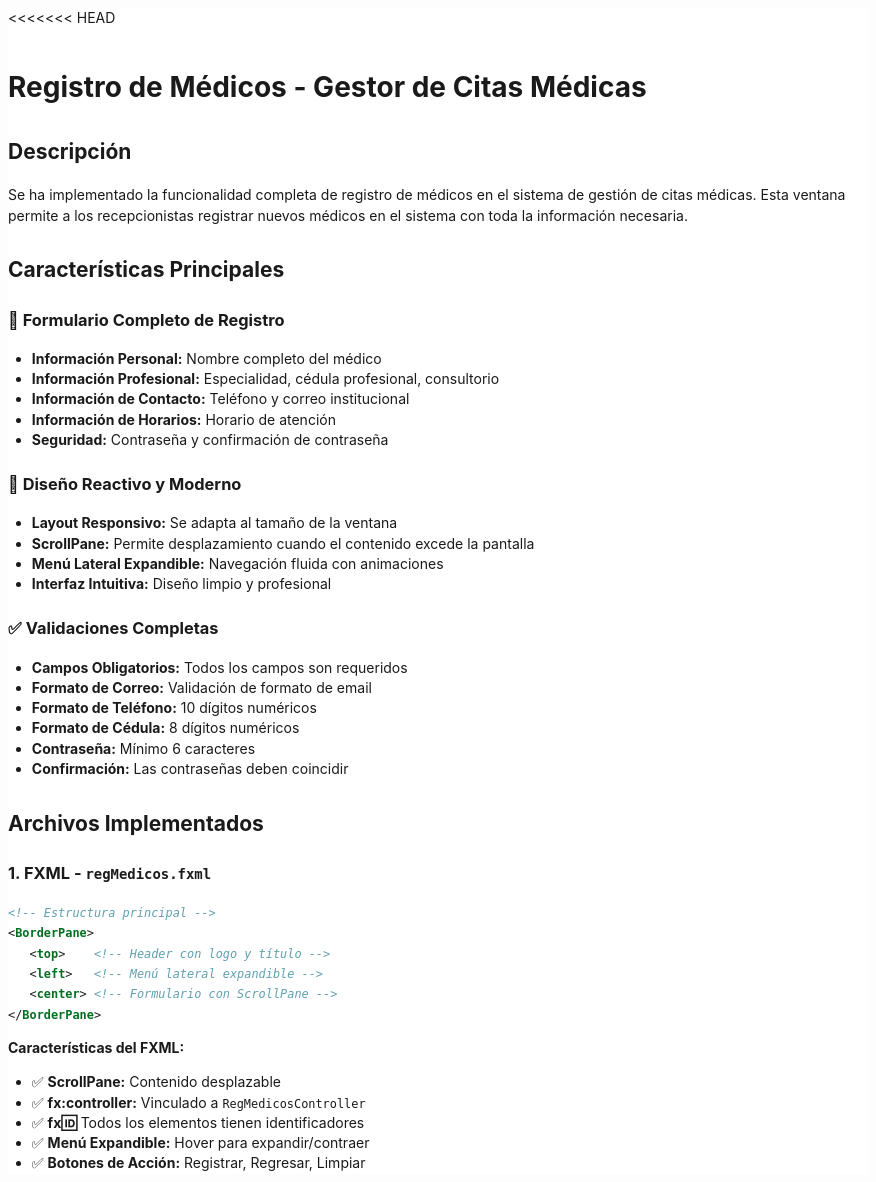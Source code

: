 <<<<<<< HEAD
# Registro de Médicos - Gestor de Citas Médicas

## Descripción

Se ha implementado la funcionalidad completa de registro de médicos en el sistema de gestión de citas médicas. Esta ventana permite a los recepcionistas registrar nuevos médicos en el sistema con toda la información necesaria.

## Características Principales

### 🏥 **Formulario Completo de Registro**
- **Información Personal:** Nombre completo del médico
- **Información Profesional:** Especialidad, cédula profesional, consultorio
- **Información de Contacto:** Teléfono y correo institucional
- **Información de Horarios:** Horario de atención
- **Seguridad:** Contraseña y confirmación de contraseña

### 🎨 **Diseño Reactivo y Moderno**
- **Layout Responsivo:** Se adapta al tamaño de la ventana
- **ScrollPane:** Permite desplazamiento cuando el contenido excede la pantalla
- **Menú Lateral Expandible:** Navegación fluida con animaciones
- **Interfaz Intuitiva:** Diseño limpio y profesional

### ✅ **Validaciones Completas**
- **Campos Obligatorios:** Todos los campos son requeridos
- **Formato de Correo:** Validación de formato de email
- **Formato de Teléfono:** 10 dígitos numéricos
- **Formato de Cédula:** 8 dígitos numéricos
- **Contraseña:** Mínimo 6 caracteres
- **Confirmación:** Las contraseñas deben coincidir

## Archivos Implementados

### **1. FXML - `regMedicos.fxml`**
```xml
<!-- Estructura principal -->
<BorderPane>
   <top>    <!-- Header con logo y título -->
   <left>   <!-- Menú lateral expandible -->
   <center> <!-- Formulario con ScrollPane -->
</BorderPane>
```

**Características del FXML:**
- ✅ **ScrollPane:** Contenido desplazable
- ✅ **fx:controller:** Vinculado a `RegMedicosController`
- ✅ **fx:id:** Todos los elementos tienen identificadores
- ✅ **Menú Expandible:** Hover para expandir/contraer
- ✅ **Botones de Acción:** Registrar, Regresar, Limpiar
